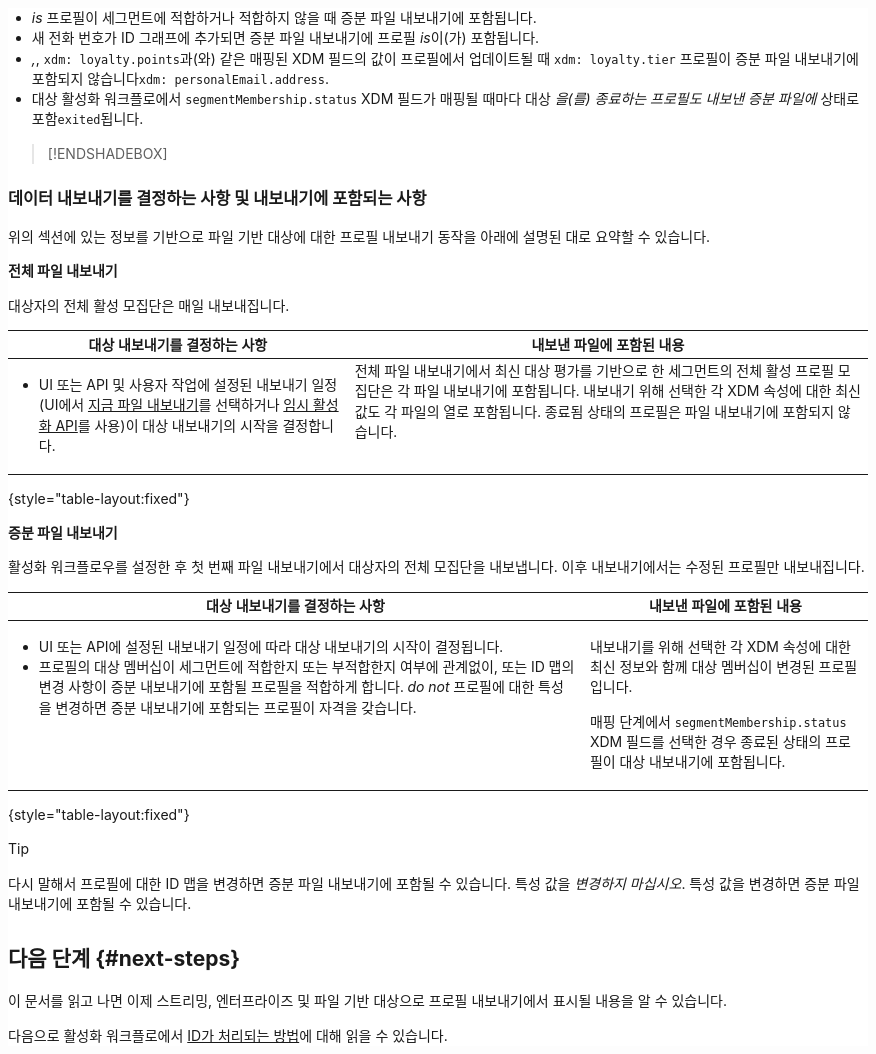 * *is* 프로필이 세그먼트에 적합하거나 적합하지 않을 때 증분 파일 내보내기에 포함됩니다.
* 새 전화 번호가 ID 그래프에 추가되면 증분 파일 내보내기에 프로필 *is*&#x200B;이(가) 포함됩니다.
* *,*, `xdm: loyalty.points`과(와) 같은 매핑된 XDM 필드의 값이 프로필에서 업데이트될 때 `xdm: loyalty.tier` 프로필이 증분 파일 내보내기에 포함되지 않습니다`xdm: personalEmail.address`.
* 대상 활성화 워크플로에서 `segmentMembership.status` XDM 필드가 매핑될 때마다 대상 *을(를) 종료하는 프로필도 내보낸 증분 파일에* 상태로 포함`exited`됩니다.

>[!ENDSHADEBOX]

### 데이터 내보내기를 결정하는 사항 및 내보내기에 포함되는 사항

위의 섹션에 있는 정보를 기반으로 파일 기반 대상에 대한 프로필 내보내기 동작을 아래에 설명된 대로 요약할 수 있습니다.

**전체 파일 내보내기**

대상자의 전체 활성 모집단은 매일 내보내집니다.

| 대상 내보내기를 결정하는 사항 | 내보낸 파일에 포함된 내용 |
|---------|----------|
| <ul><li>UI 또는 API 및 사용자 작업에 설정된 내보내기 일정(UI에서 [지금 파일 내보내기](/help/destinations/ui/export-file-now.md)를 선택하거나 [임시 활성화 API](/help/destinations/api/ad-hoc-activation-api.md)를 사용)이 대상 내보내기의 시작을 결정합니다.</li></ul> | 전체 파일 내보내기에서 최신 대상 평가를 기반으로 한 세그먼트의 전체 활성 프로필 모집단은 각 파일 내보내기에 포함됩니다. 내보내기 위해 선택한 각 XDM 속성에 대한 최신 값도 각 파일의 열로 포함됩니다. 종료됨 상태의 프로필은 파일 내보내기에 포함되지 않습니다. |

{style="table-layout:fixed"}

**증분 파일 내보내기**

활성화 워크플로우를 설정한 후 첫 번째 파일 내보내기에서 대상자의 전체 모집단을 내보냅니다. 이후 내보내기에서는 수정된 프로필만 내보내집니다.

| 대상 내보내기를 결정하는 사항 | 내보낸 파일에 포함된 내용 |
|---------|----------|
| <ul><li>UI 또는 API에 설정된 내보내기 일정에 따라 대상 내보내기의 시작이 결정됩니다.</li><li>프로필의 대상 멤버십이 세그먼트에 적합한지 또는 부적합한지 여부에 관계없이, 또는 ID 맵의 변경 사항이 증분 내보내기에 포함될 프로필을 적합하게 합니다. *do not* 프로필에 대한 특성을 변경하면 증분 내보내기에 포함되는 프로필이 자격을 갖습니다.</li></ul> | <p>내보내기를 위해 선택한 각 XDM 속성에 대한 최신 정보와 함께 대상 멤버십이 변경된 프로필입니다.</p><p>매핑 단계에서 `segmentMembership.status` XDM 필드를 선택한 경우 종료된 상태의 프로필이 대상 내보내기에 포함됩니다.</p> |

{style="table-layout:fixed"}

>[!TIP]
>
>다시 말해서 프로필에 대한 ID 맵을 변경하면 증분 파일 내보내기에 포함될 수 있습니다. 특성 값을 *변경하지 마십시오*. 특성 값을 변경하면 증분 파일 내보내기에 포함될 수 있습니다.

## 다음 단계 {#next-steps}

이 문서를 읽고 나면 이제 스트리밍, 엔터프라이즈 및 파일 기반 대상으로 프로필 내보내기에서 표시될 내용을 알 수 있습니다.

다음으로 활성화 워크플로에서 [ID가 처리되는 방법](/help/destinations/how-destinations-work/identity-handling.md)에 대해 읽을 수 있습니다.
